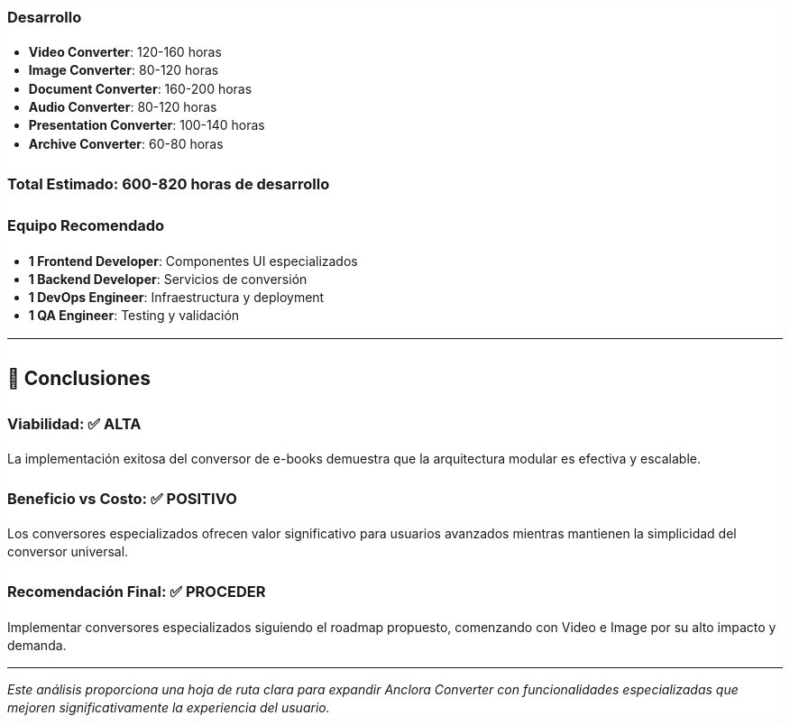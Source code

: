 ### Desarrollo
- **Video Converter**: 120-160 horas
- **Image Converter**: 80-120 horas
- **Document Converter**: 160-200 horas
- **Audio Converter**: 80-120 horas
- **Presentation Converter**: 100-140 horas
- **Archive Converter**: 60-80 horas

### Total Estimado: 600-820 horas de desarrollo

### Equipo Recomendado
- **1 Frontend Developer**: Componentes UI especializados
- **1 Backend Developer**: Servicios de conversión
- **1 DevOps Engineer**: Infraestructura y deployment
- **1 QA Engineer**: Testing y validación

---

## 🎯 Conclusiones

### Viabilidad: ✅ ALTA
La implementación exitosa del conversor de e-books demuestra que la arquitectura modular es efectiva y escalable.

### Beneficio vs Costo: ✅ POSITIVO
Los conversores especializados ofrecen valor significativo para usuarios avanzados mientras mantienen la simplicidad del conversor universal.

### Recomendación Final: ✅ PROCEDER
Implementar conversores especializados siguiendo el roadmap propuesto, comenzando con Video e Image por su alto impacto y demanda.

---

*Este análisis proporciona una hoja de ruta clara para expandir Anclora Converter con funcionalidades especializadas que mejoren significativamente la experiencia del usuario.*


